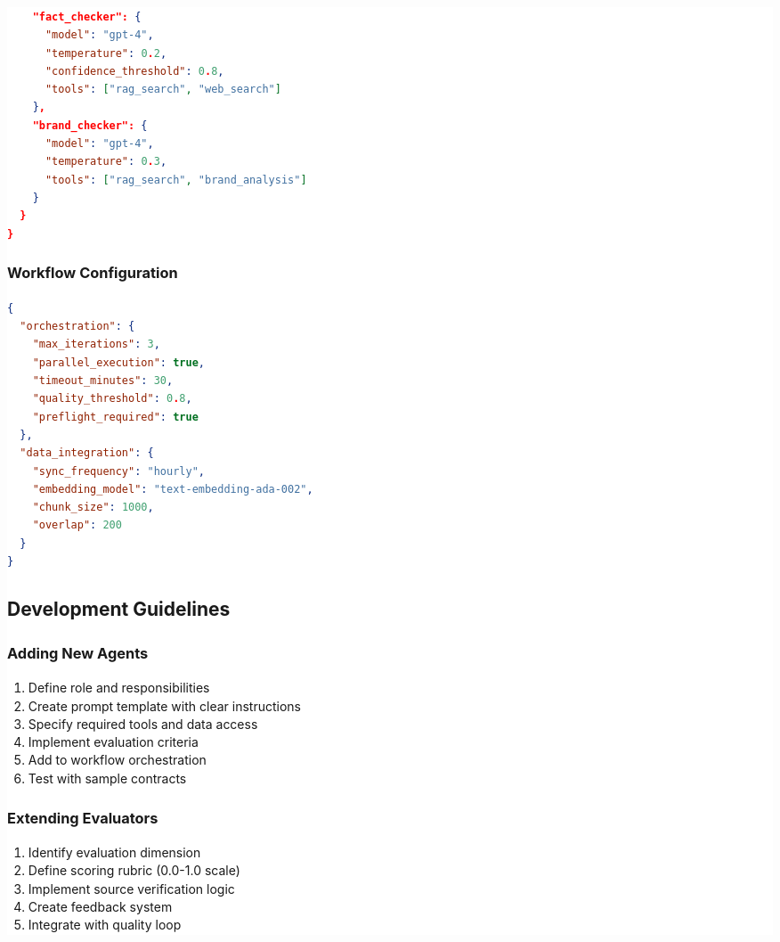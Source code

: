 ```json
    "fact_checker": {
      "model": "gpt-4",
      "temperature": 0.2,
      "confidence_threshold": 0.8,
      "tools": ["rag_search", "web_search"]
    },
    "brand_checker": {
      "model": "gpt-4",
      "temperature": 0.3,
      "tools": ["rag_search", "brand_analysis"]
    }
  }
}
```

### Workflow Configuration
```json
{
  "orchestration": {
    "max_iterations": 3,
    "parallel_execution": true,
    "timeout_minutes": 30,
    "quality_threshold": 0.8,
    "preflight_required": true
  },
  "data_integration": {
    "sync_frequency": "hourly",
    "embedding_model": "text-embedding-ada-002",
    "chunk_size": 1000,
    "overlap": 200
  }
}
```

## Development Guidelines

### Adding New Agents
1. Define role and responsibilities
2. Create prompt template with clear instructions
3. Specify required tools and data access
4. Implement evaluation criteria
5. Add to workflow orchestration
6. Test with sample contracts

### Extending Evaluators
1. Identify evaluation dimension
2. Define scoring rubric (0.0-1.0 scale)
3. Implement source verification logic
4. Create feedback system
5. Integrate with quality loop
